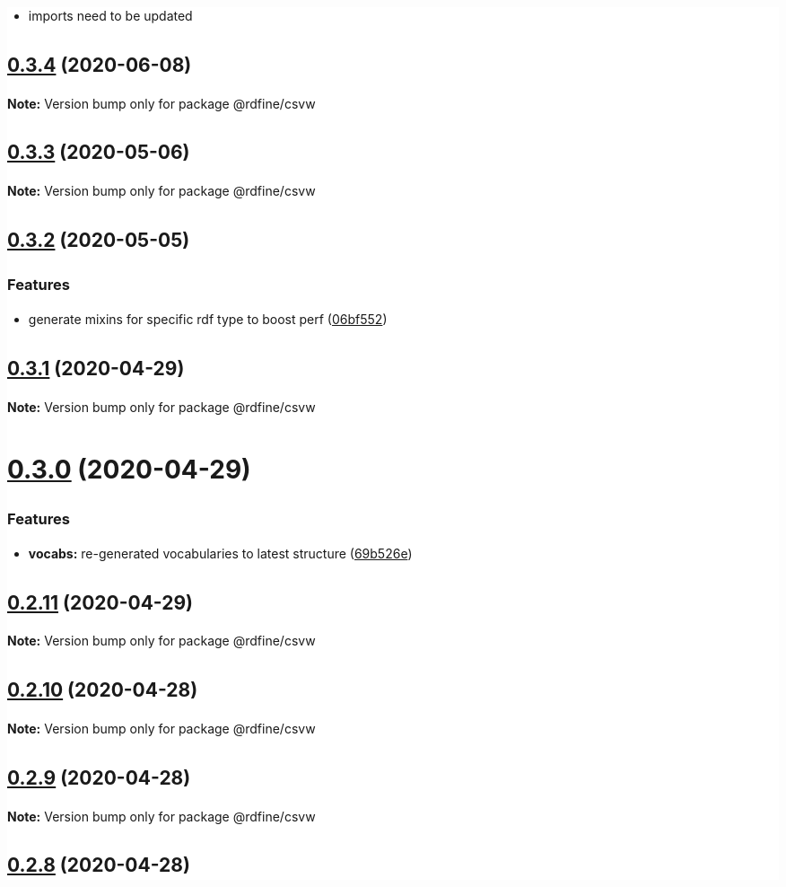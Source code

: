 - imports need to be updated

## [0.3.4](https://github.com/tpluscode/rdfine/compare/@rdfine/csvw@0.3.3...@rdfine/csvw@0.3.4) (2020-06-08)

**Note:** Version bump only for package @rdfine/csvw

## [0.3.3](https://github.com/tpluscode/rdfine/compare/@rdfine/csvw@0.3.2...@rdfine/csvw@0.3.3) (2020-05-06)

**Note:** Version bump only for package @rdfine/csvw

## [0.3.2](https://github.com/tpluscode/rdfine/compare/@rdfine/csvw@0.3.1...@rdfine/csvw@0.3.2) (2020-05-05)

### Features

- generate mixins for specific rdf type to boost perf ([06bf552](https://github.com/tpluscode/rdfine/commit/06bf552f50f516a62f7c2bb05b9f17beb2159aee))

## [0.3.1](https://github.com/tpluscode/rdfine/compare/@rdfine/csvw@0.3.0...@rdfine/csvw@0.3.1) (2020-04-29)

**Note:** Version bump only for package @rdfine/csvw

# [0.3.0](https://github.com/tpluscode/rdfine/compare/@rdfine/csvw@0.2.11...@rdfine/csvw@0.3.0) (2020-04-29)

### Features

- **vocabs:** re-generated vocabularies to latest structure ([69b526e](https://github.com/tpluscode/rdfine/commit/69b526e69e7094ec7563f69525c60822ae1572b2))

## [0.2.11](https://github.com/tpluscode/rdfine/compare/@rdfine/csvw@0.2.10...@rdfine/csvw@0.2.11) (2020-04-29)

**Note:** Version bump only for package @rdfine/csvw

## [0.2.10](https://github.com/tpluscode/rdfine/compare/@rdfine/csvw@0.2.9...@rdfine/csvw@0.2.10) (2020-04-28)

**Note:** Version bump only for package @rdfine/csvw

## [0.2.9](https://github.com/tpluscode/rdfine/compare/@rdfine/csvw@0.2.8...@rdfine/csvw@0.2.9) (2020-04-28)

**Note:** Version bump only for package @rdfine/csvw

## [0.2.8](https://github.com/tpluscode/rdfine/compare/@rdfine/csvw@0.2.7...@rdfine/csvw@0.2.8) (2020-04-28)
